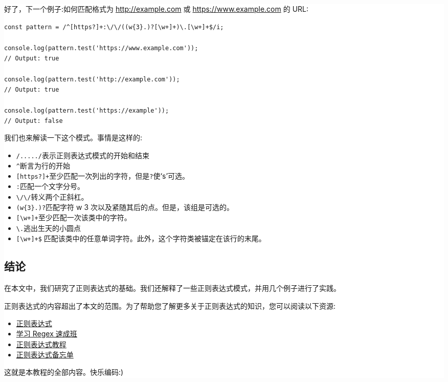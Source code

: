 好了，下一个例子:如何匹配格式为 http://example.com 或 https://www.example.com 的 URL:

```
const pattern = /^[https?]+:\/\/((w{3}.)?[\w+]+)\.[\w+]+$/i;

console.log(pattern.test('https://www.example.com'));
// Output: true

console.log(pattern.test('http://example.com'));
// Output: true

console.log(pattern.test('https://example'));
// Output: false 
```

我们也来解读一下这个模式。事情是这样的:

*   `/...../`表示正则表达式模式的开始和结束
*   `^`断言为行的开始
*   `[https?]+`至少匹配一次列出的字符，但是`?`使‘s’可选。
*   `:`匹配一个文字分号。
*   `\/\/`转义两个正斜杠。
*   `(w{3}.)?`匹配字符 w 3 次以及紧随其后的点。但是，该组是可选的。
*   `[\w+]+`至少匹配一次该类中的字符。
*   `\.`逃出生天的小圆点
*   `[\w+]+$` 匹配该类中的任意单词字符。此外，这个字符类被锚定在该行的末尾。

## 结论

在本文中，我们研究了正则表达式的基础。我们还解释了一些正则表达式模式，并用几个例子进行了实践。

正则表达式的内容超出了本文的范围。为了帮助您了解更多关于正则表达式的知识，您可以阅读以下资源:

*   [正则表达式](https://developer.mozilla.org/en-US/docs/Web/JavaScript/Guide/Regular_Expressions)
*   [学习 Regex 速成班](https://www.freecodecamp.org/news/regular-expressions-crash-course/)
*   [正则表达式教程](https://www.regular-expressions.info/tutorial.html)
*   [正则表达式备忘单](https://developer.mozilla.org/en-US/docs/Web/JavaScript/Guide/Regular_Expressions/Cheatsheet)

这就是本教程的全部内容。快乐编码:)